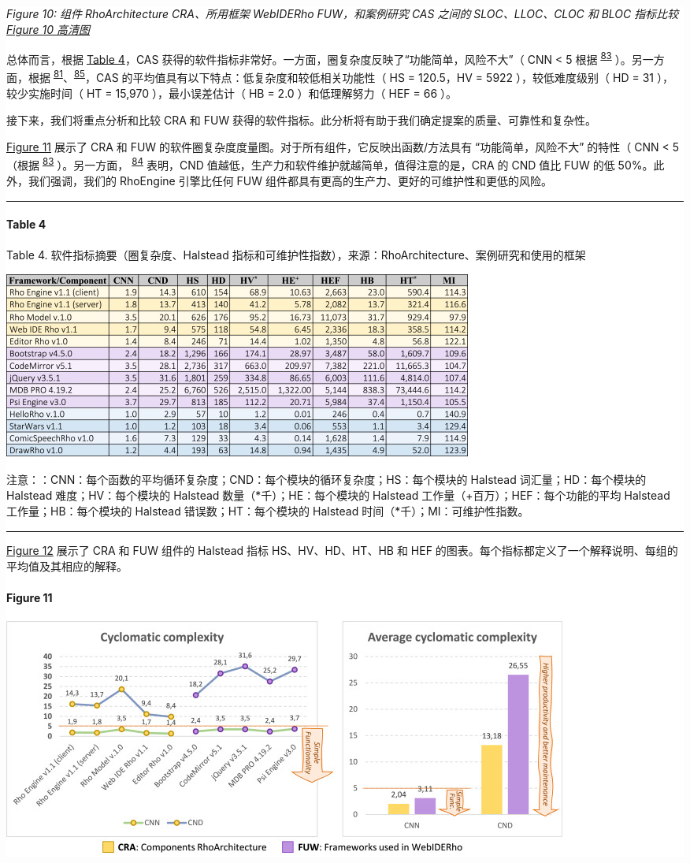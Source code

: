*Figure 10: 组件 RhoArchitecture CRA、所用框架 WebIDERho FUW，和案例研究 CAS 之间的 SLOC、LLOC、CLOC 和 BLOC 指标比较 [Figure 10 高清图](pic/1-s2.0-S2590118423000138-gr10_lrg.jpg)*

总体而言，根据 [Table 4](#table-4)，CAS 获得的软件指标非常好。一方面，圈复杂度反映了“功能简单，风险不大”（ CNN < 5 根据 <sup>[83](#83)</sup> ）。另一方面，根据 <sup>[81](#81)</sup>、<sup>[85](#85)</sup>，CAS 的平均值具有以下特点：低复杂度和较低相关功能性（ HS = 120.5，HV = 5922 ），较低难度级别（ HD = 31 ），较少实施时间（ HT = 15,970 ），最小误差估计（ HB = 2.0 ）和低理解努力（ HEF = 66 ）。

接下来，我们将重点分析和比较 CRA 和 FUW 获得的软件指标。此分析将有助于我们确定提案的质量、可靠性和复杂性。

[Figure 11](#figure-11) 展示了 CRA 和 FUW 的软件圈复杂度度量图。对于所有组件，它反映出函数/方法具有 “功能简单，风险不大” 的特性（ CNN < 5（根据 <sup>[83](#83)</sup> ）。另一方面， <sup>[84](#84)</sup> 表明，CND 值越低，生产力和软件维护就越简单，值得注意的是，CRA 的 CND 值比 FUW 的低 50%。此外，我们强调，我们的 RhoEngine 引擎比任何 FUW 组件都具有更高的生产力、更好的可维护性和更低的风险。

----
#### Table 4
Table 4. 软件指标摘要（圈复杂度、Halstead 指标和可维护性指数），来源：RhoArchitecture、案例研究和使用的框架

![Table 4](pic/1-s2.0-S2590118423000138-fx6.jpg)

注意：：CNN：每个函数的平均循环复杂度；CND：每个模块的循环复杂度；HS：每个模块的 Halstead 词汇量；HD：每个模块的 Halstead 难度；HV：每个模块的 Halstead 数量（\*千）；HE：每个模块的 Halstead 工作量（+百万）；HEF：每个功能的平均 Halstead 工作量；HB：每个模块的 Halstead 错误数；HT：每个模块的 Halstead 时间（\*千）；MI：可维护性指数。

----

[Figure 12](#figure-12) 展示了 CRA 和 FUW 组件的 Halstead 指标 HS、HV、HD、HT、HB 和 HEF 的图表。每个指标都定义了一个解释说明、每组的平均值及其相应的解释。

#### Figure 11
![Figure 11](pic/1-s2.0-S2590118423000138-gr11.jpg)
